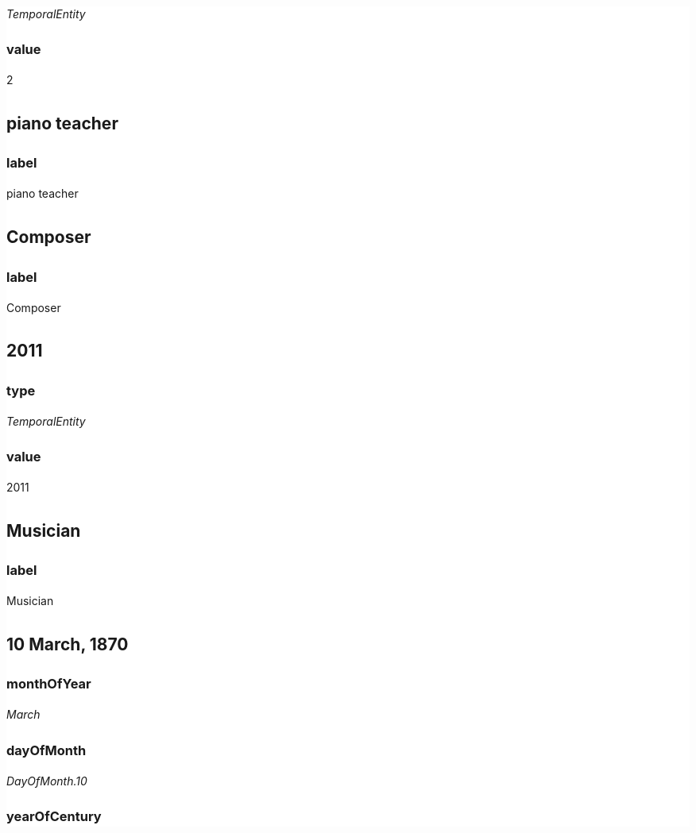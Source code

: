 
*TemporalEntity*

### value


2

## piano teacher

### label


piano teacher

## Composer

### label


Composer

## 2011

### type


*TemporalEntity*

### value


2011

## Musician

### label


Musician

## 10 March, 1870

### monthOfYear


*March*

### dayOfMonth


*DayOfMonth.10*

### yearOfCentury

